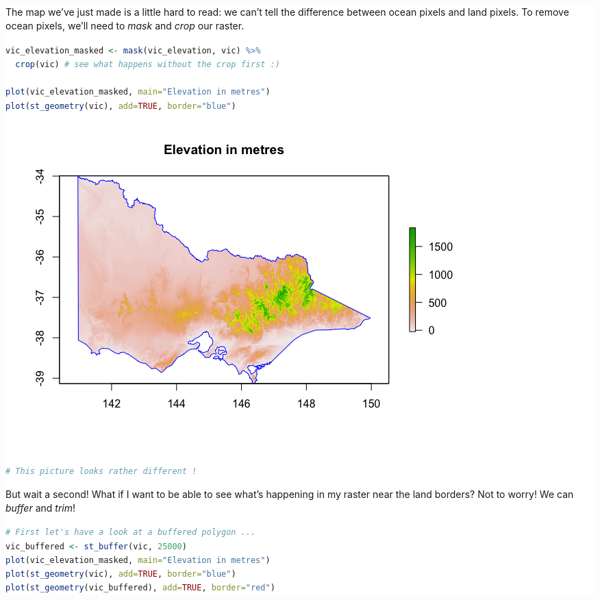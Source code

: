 The map we’ve just made is a little hard to read: we can’t tell the
difference between ocean pixels and land pixels. To remove ocean pixels,
we’ll need to *mask* and *crop* our raster.

``` r
vic_elevation_masked <- mask(vic_elevation, vic) %>%
  crop(vic) # see what happens without the crop first :)

plot(vic_elevation_masked, main="Elevation in metres")
plot(st_geometry(vic), add=TRUE, border="blue")
```

![](mapping_intro_files/figure-gfm/unnamed-chunk-6-1.png)

``` r
# This picture looks rather different !
```

But wait a second! What if I want to be able to see what’s happening in
my raster near the land borders? Not to worry! We can *buffer* and
*trim*!

``` r
# First let's have a look at a buffered polygon ...
vic_buffered <- st_buffer(vic, 25000)
plot(vic_elevation_masked, main="Elevation in metres")
plot(st_geometry(vic), add=TRUE, border="blue")
plot(st_geometry(vic_buffered), add=TRUE, border="red")
```
